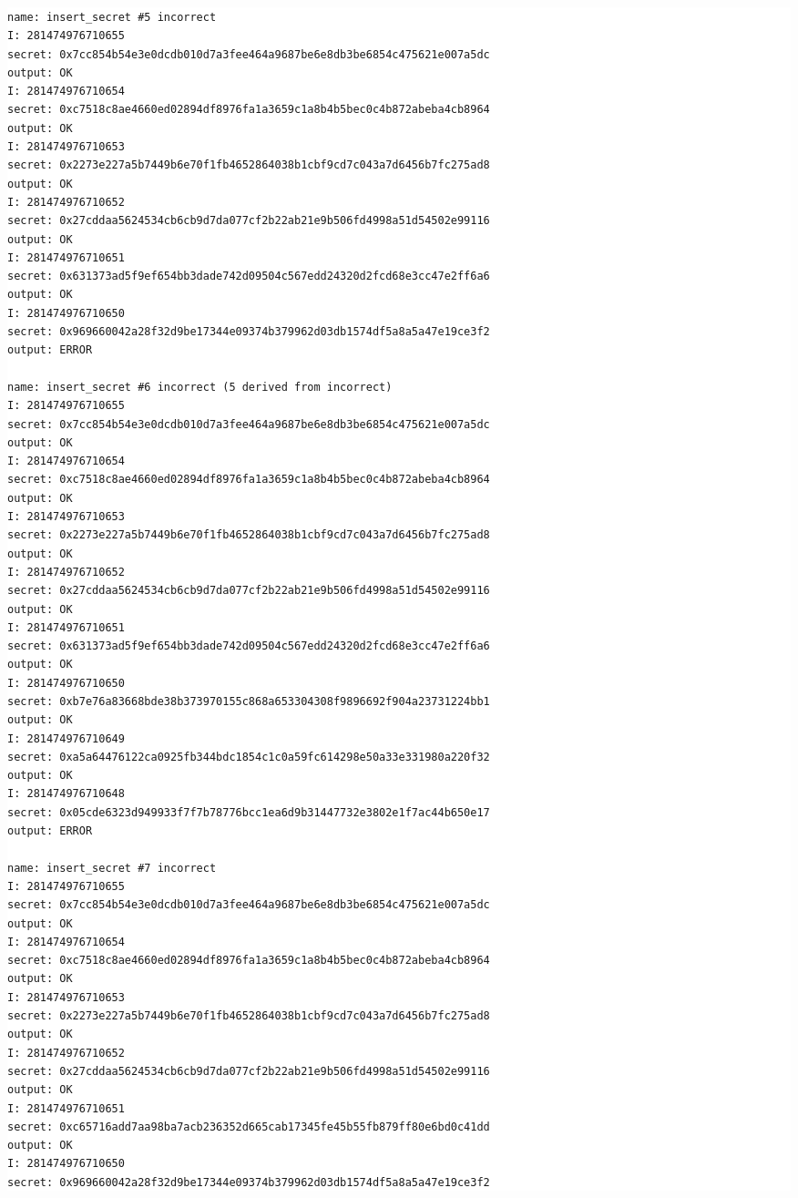     name: insert_secret #5 incorrect
	I: 281474976710655
	secret: 0x7cc854b54e3e0dcdb010d7a3fee464a9687be6e8db3be6854c475621e007a5dc
	output: OK
	I: 281474976710654
	secret: 0xc7518c8ae4660ed02894df8976fa1a3659c1a8b4b5bec0c4b872abeba4cb8964
	output: OK
	I: 281474976710653
	secret: 0x2273e227a5b7449b6e70f1fb4652864038b1cbf9cd7c043a7d6456b7fc275ad8
	output: OK
	I: 281474976710652
	secret: 0x27cddaa5624534cb6cb9d7da077cf2b22ab21e9b506fd4998a51d54502e99116
	output: OK
	I: 281474976710651
	secret: 0x631373ad5f9ef654bb3dade742d09504c567edd24320d2fcd68e3cc47e2ff6a6
	output: OK
	I: 281474976710650
	secret: 0x969660042a28f32d9be17344e09374b379962d03db1574df5a8a5a47e19ce3f2
	output: ERROR

    name: insert_secret #6 incorrect (5 derived from incorrect)
	I: 281474976710655
	secret: 0x7cc854b54e3e0dcdb010d7a3fee464a9687be6e8db3be6854c475621e007a5dc
	output: OK
	I: 281474976710654
	secret: 0xc7518c8ae4660ed02894df8976fa1a3659c1a8b4b5bec0c4b872abeba4cb8964
	output: OK
	I: 281474976710653
	secret: 0x2273e227a5b7449b6e70f1fb4652864038b1cbf9cd7c043a7d6456b7fc275ad8
	output: OK
	I: 281474976710652
	secret: 0x27cddaa5624534cb6cb9d7da077cf2b22ab21e9b506fd4998a51d54502e99116
	output: OK
	I: 281474976710651
	secret: 0x631373ad5f9ef654bb3dade742d09504c567edd24320d2fcd68e3cc47e2ff6a6
	output: OK
	I: 281474976710650
	secret: 0xb7e76a83668bde38b373970155c868a653304308f9896692f904a23731224bb1
	output: OK
	I: 281474976710649
	secret: 0xa5a64476122ca0925fb344bdc1854c1c0a59fc614298e50a33e331980a220f32
	output: OK
	I: 281474976710648
	secret: 0x05cde6323d949933f7f7b78776bcc1ea6d9b31447732e3802e1f7ac44b650e17
	output: ERROR

    name: insert_secret #7 incorrect
	I: 281474976710655
	secret: 0x7cc854b54e3e0dcdb010d7a3fee464a9687be6e8db3be6854c475621e007a5dc
	output: OK
	I: 281474976710654
	secret: 0xc7518c8ae4660ed02894df8976fa1a3659c1a8b4b5bec0c4b872abeba4cb8964
	output: OK
	I: 281474976710653
	secret: 0x2273e227a5b7449b6e70f1fb4652864038b1cbf9cd7c043a7d6456b7fc275ad8
	output: OK
	I: 281474976710652
	secret: 0x27cddaa5624534cb6cb9d7da077cf2b22ab21e9b506fd4998a51d54502e99116
	output: OK
	I: 281474976710651
	secret: 0xc65716add7aa98ba7acb236352d665cab17345fe45b55fb879ff80e6bd0c41dd
	output: OK
	I: 281474976710650
	secret: 0x969660042a28f32d9be17344e09374b379962d03db1574df5a8a5a47e19ce3f2